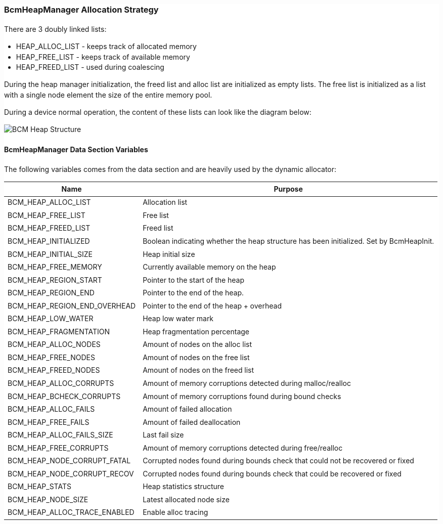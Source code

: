 
### BcmHeapManager Allocation Strategy

There are 3 doubly linked lists:
- HEAP\_ALLOC\_LIST - keeps track of allocated memory
- HEAP\_FREE\_LIST - keeps track of available memory
- HEAP\_FREED\_LIST - used during coalescing

During the heap manager initialization, the freed list and alloc list are initialized
as empty lists. The free list is initialized as a list with a single node element the size
of the entire memory pool.

During a device normal operation, the content of these lists can look like the diagram below:

![BCM Heap Structure]({{site.url}}/assets/bcm_ecos_heap_struct.png)

#### BcmHeapManager Data Section Variables

The following variables comes from the data section and are heavily used by the dynamic allocator:

| Name                              | Purpose   |
|-----------------------------------|-----------|
| BCM\_HEAP\_ALLOC\_LIST                 | Allocation list  |
| BCM\_HEAP\_FREE\_LIST                  | Free list  |
| BCM\_HEAP\_FREED\_LIST                 | Freed list  |
| BCM\_HEAP\_INITIALIZED                 | Boolean indicating whether the heap structure has been initialized. Set by BcmHeapInit.  |
| BCM\_HEAP\_INITIAL\_SIZE               | Heap initial size  |
| BCM\_HEAP\_FREE\_MEMORY                | Currently available memory on the heap  |
| BCM\_HEAP\_REGION\_START               | Pointer to the start of the heap  |
| BCM\_HEAP\_REGION\_END                 | Pointer to the end of the heap.  |
| BCM\_HEAP\_REGION\_END\_OVERHEAD       | Pointer to the end of the heap + overhead |
| BCM\_HEAP\_LOW\_WATER                  | Heap low water mark  |
| BCM\_HEAP\_FRAGMENTATION               | Heap fragmentation percentage |
| BCM\_HEAP\_ALLOC\_NODES                | Amount of nodes on the alloc list |
| BCM\_HEAP\_FREE\_NODES                 | Amount of nodes on the free list  |
| BCM\_HEAP\_FREED\_NODES                | Amount of nodes on the freed list  |
| BCM\_HEAP\_ALLOC\_CORRUPTS             | Amount of memory corruptions detected during malloc/realloc  |
| BCM\_HEAP\_BCHECK\_CORRUPTS            | Amount of memory corruptions found during bound checks  |
| BCM\_HEAP\_ALLOC\_FAILS                | Amount of failed allocation |
| BCM\_HEAP\_FREE\_FAILS                 | Amount of failed deallocation  |
| BCM\_HEAP\_ALLOC\_FAILS\_SIZE          | Last fail size |
| BCM\_HEAP\_FREE\_CORRUPTS              | Amount of memory corruptions detected during free/realloc  |
| BCM\_HEAP\_NODE\_CORRUPT\_FATAL        | Corrupted nodes found during bounds check that could not be recovered or fixed |
| BCM\_HEAP\_NODE\_CORRUPT\_RECOV        | Corrupted nodes found during bounds check that could be recovered or fixed |
| BCM\_HEAP\_STATS                       | Heap statistics structure |
| BCM\_HEAP\_NODE\_SIZE                  | Latest allocated node size  |
| BCM\_HEAP\_ALLOC\_TRACE\_ENABLED       | Enable alloc tracing  |